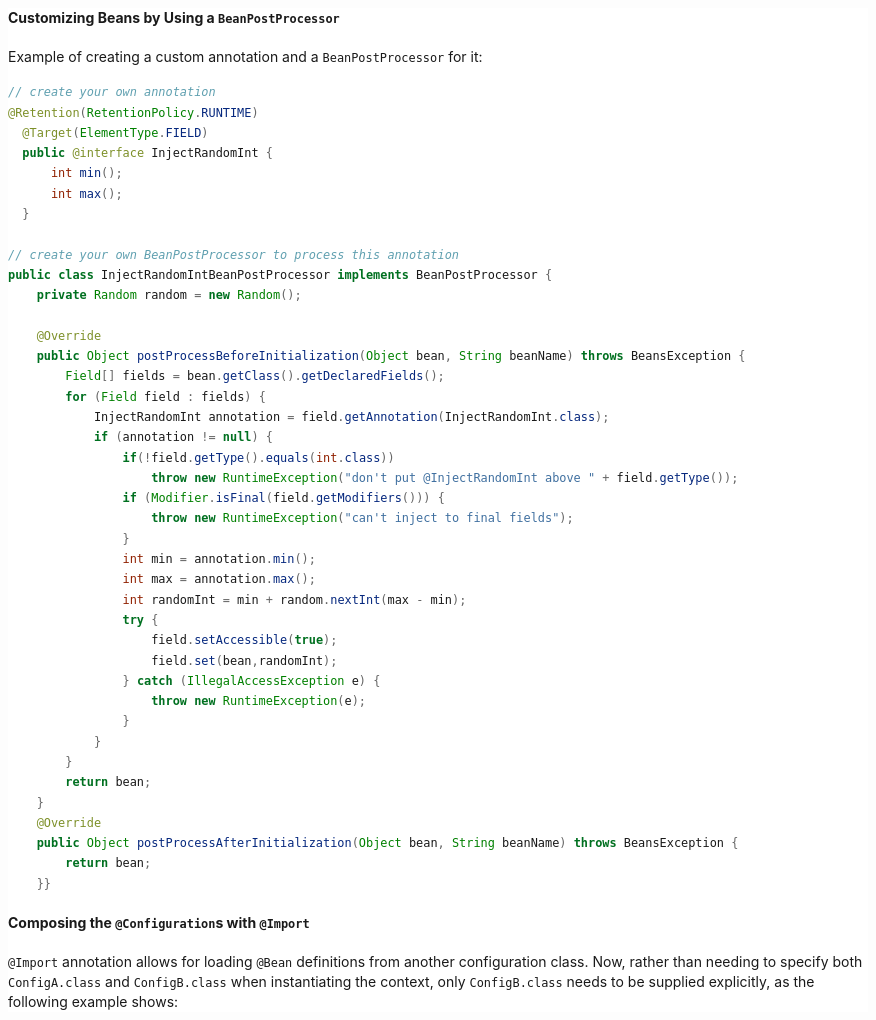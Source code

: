 #### Customizing Beans by Using a `BeanPostProcessor`
Example of creating a custom annotation and a `BeanPostProcessor` for it:
```java
// create your own annotation
@Retention(RetentionPolicy.RUNTIME)
  @Target(ElementType.FIELD)
  public @interface InjectRandomInt {
      int min();
      int max();
  }
      
// create your own BeanPostProcessor to process this annotation
public class InjectRandomIntBeanPostProcessor implements BeanPostProcessor {
    private Random random = new Random();
    
    @Override
    public Object postProcessBeforeInitialization(Object bean, String beanName) throws BeansException {
        Field[] fields = bean.getClass().getDeclaredFields();
        for (Field field : fields) {
            InjectRandomInt annotation = field.getAnnotation(InjectRandomInt.class);
            if (annotation != null) {
                if(!field.getType().equals(int.class))
                    throw new RuntimeException("don't put @InjectRandomInt above " + field.getType());
                if (Modifier.isFinal(field.getModifiers())) {
                    throw new RuntimeException("can't inject to final fields");
                }
                int min = annotation.min();
                int max = annotation.max();
                int randomInt = min + random.nextInt(max - min);
                try {
                    field.setAccessible(true);
                    field.set(bean,randomInt);
                } catch (IllegalAccessException e) {
                    throw new RuntimeException(e);
                }
            }
        }
        return bean;
    }
    @Override
    public Object postProcessAfterInitialization(Object bean, String beanName) throws BeansException {
        return bean;
    }}
```

#### Composing the `@Configuration`s with `@Import`
`@Import` annotation allows for loading `@Bean` definitions from another configuration class.
Now, rather than needing to specify both `ConfigA.class` and `ConfigB.class` when instantiating the context, only `ConfigB.class` needs to be supplied explicitly, as the following example shows:
